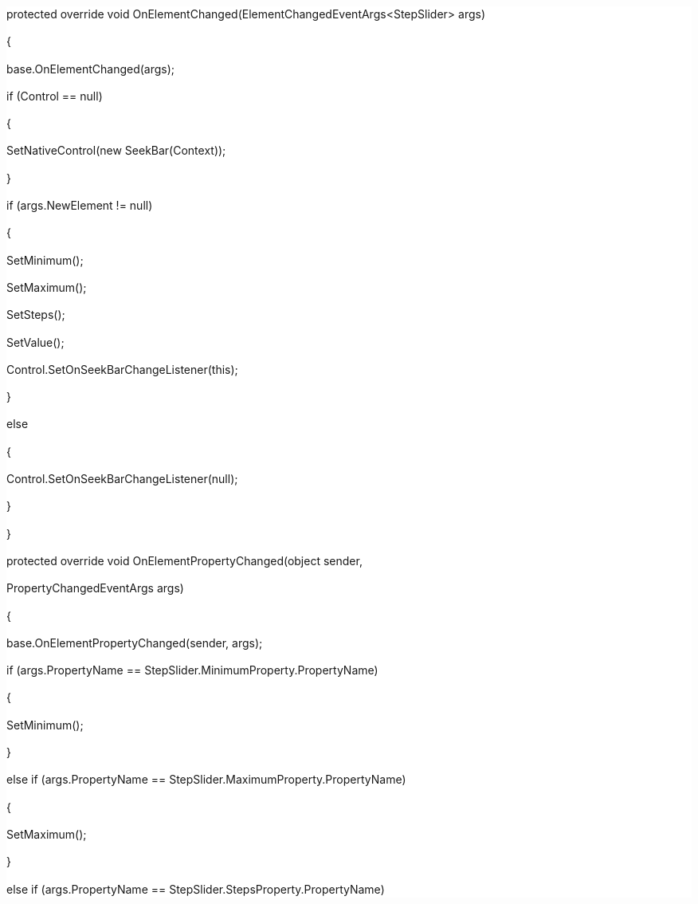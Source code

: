 protected override void OnElementChanged(ElementChangedEventArgs&lt;StepSlider&gt; args)

{

base.OnElementChanged(args);

if (Control == null)

{

SetNativeControl(new SeekBar(Context));

}

if (args.NewElement != null)

{

SetMinimum();

SetMaximum();

SetSteps();

SetValue();

Control.SetOnSeekBarChangeListener(this);

}

else

{

Control.SetOnSeekBarChangeListener(null);

}

}

protected override void OnElementPropertyChanged(object sender,

PropertyChangedEventArgs args)

{

base.OnElementPropertyChanged(sender, args);

if (args.PropertyName == StepSlider.MinimumProperty.PropertyName)

{

SetMinimum();

}

else if (args.PropertyName == StepSlider.MaximumProperty.PropertyName)

{

SetMaximum();

}

else if (args.PropertyName == StepSlider.StepsProperty.PropertyName)
